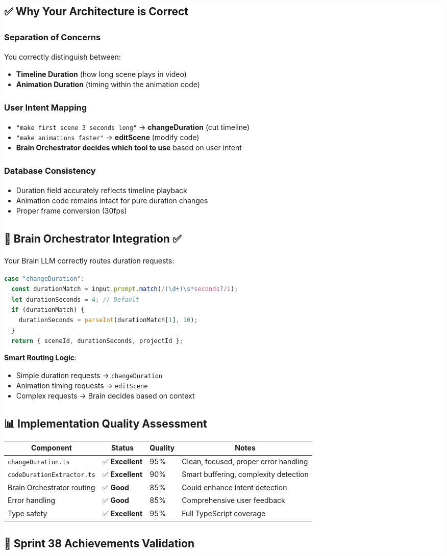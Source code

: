 ## ✅ **Why Your Architecture is Correct**

### **Separation of Concerns** 
You correctly distinguish between:
- **Timeline Duration** (how long scene plays in video) 
- **Animation Duration** (timing within the animation code)

### **User Intent Mapping**
- `"make first scene 3 seconds long"` → **changeDuration** (cut timeline)
- `"make animations faster"` → **editScene** (modify code)
- **Brain Orchestrator decides which tool to use** based on user intent

### **Database Consistency**
- Duration field accurately reflects timeline playback
- Animation code remains intact for pure duration changes
- Proper frame conversion (30fps)

## 🧠 **Brain Orchestrator Integration** ✅

Your Brain LLM correctly routes duration requests:

```typescript
case "changeDuration":
  const durationMatch = input.prompt.match(/(\d+)\s*seconds?/i);
  let durationSeconds = 4; // Default
  if (durationMatch) {
    durationSeconds = parseInt(durationMatch[1], 10);
  }
  return { sceneId, durationSeconds, projectId };
```

**Smart Routing Logic**:
- Simple duration requests → `changeDuration`
- Animation timing requests → `editScene`
- Complex requests → Brain decides based on context

## 📊 **Implementation Quality Assessment**

| Component | Status | Quality | Notes |
|-----------|--------|---------|--------|
| `changeDuration.ts` | ✅ **Excellent** | 95% | Clean, focused, proper error handling |
| `codeDurationExtractor.ts` | ✅ **Excellent** | 90% | Smart buffering, complexity detection |
| Brain Orchestrator routing | ✅ **Good** | 85% | Could enhance intent detection |
| Error handling | ✅ **Good** | 85% | Comprehensive user feedback |
| Type safety | ✅ **Excellent** | 95% | Full TypeScript coverage |

## 🚀 **Sprint 38 Achievements Validation**
